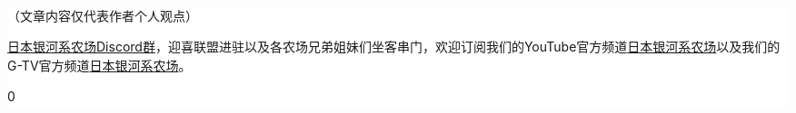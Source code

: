 （文章内容仅代表作者个人观点）

[日本银河系农场Discord群](https://discord.com/channels/805765245758472202/851632878567948351)，迎喜联盟进驻以及各农场兄弟姐妹们坐客串门，欢迎订阅我们的YouTube官方频道[日本银河系农场](https://www.youtube.com/c/%E9%93%B6%E6%B2%B3%E7%B3%BB%E5%86%9C%E5%9C%BA%E6%97%A5%E6%9C%AC)以及我们的G-TV官方频道[日本银河系农场](https://gtv.org/user/60c0168b8ce6da73c416c24b#home)。

0
